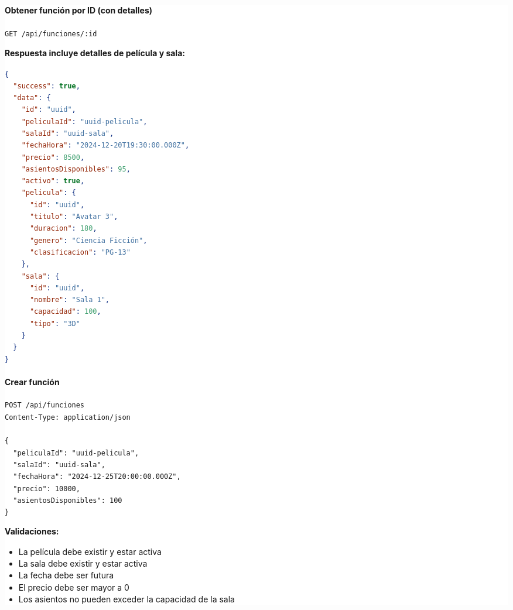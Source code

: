 #### Obtener función por ID (con detalles)
```http
GET /api/funciones/:id
```

**Respuesta incluye detalles de película y sala:**
```json
{
  "success": true,
  "data": {
    "id": "uuid",
    "peliculaId": "uuid-pelicula",
    "salaId": "uuid-sala",
    "fechaHora": "2024-12-20T19:30:00.000Z",
    "precio": 8500,
    "asientosDisponibles": 95,
    "activo": true,
    "pelicula": {
      "id": "uuid",
      "titulo": "Avatar 3",
      "duracion": 180,
      "genero": "Ciencia Ficción",
      "clasificacion": "PG-13"
    },
    "sala": {
      "id": "uuid",
      "nombre": "Sala 1",
      "capacidad": 100,
      "tipo": "3D"
    }
  }
}
```

#### Crear función
```http
POST /api/funciones
Content-Type: application/json

{
  "peliculaId": "uuid-pelicula",
  "salaId": "uuid-sala",
  "fechaHora": "2024-12-25T20:00:00.000Z",
  "precio": 10000,
  "asientosDisponibles": 100
}
```

**Validaciones:**
- La película debe existir y estar activa
- La sala debe existir y estar activa
- La fecha debe ser futura
- El precio debe ser mayor a 0
- Los asientos no pueden exceder la capacidad de la sala
